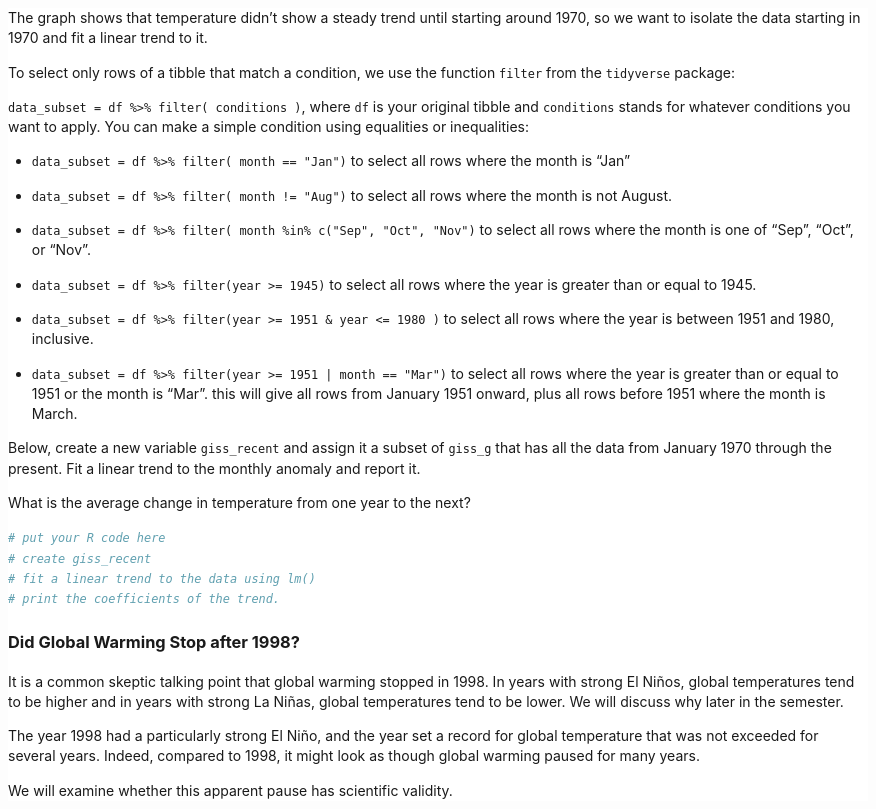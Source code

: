 The graph shows that temperature didn’t show a steady trend until
starting around 1970, so we want to isolate the data starting in 1970
and fit a linear trend to it.

To select only rows of a tibble that match a condition, we use the
function `filter` from the `tidyverse` package:

`data_subset = df %>% filter( conditions )`, where `df` is your original
tibble and `conditions` stands for whatever conditions you want to
apply. You can make a simple condition using equalities or inequalities:

  - `data_subset = df %>% filter( month == "Jan")` to select all rows
    where the month is “Jan”

  - `data_subset = df %>% filter( month != "Aug")` to select all rows
    where the month is not August.

  - `data_subset = df %>% filter( month %in% c("Sep", "Oct", "Nov")` to
    select all rows where the month is one of “Sep”, “Oct”, or “Nov”.

  - `data_subset = df %>% filter(year >= 1945)` to select all rows where
    the year is greater than or equal to 1945.

  - `data_subset = df %>% filter(year >= 1951 & year <= 1980 )` to
    select all rows where the year is between 1951 and 1980, inclusive.

  - `data_subset = df %>% filter(year >= 1951 | month == "Mar")` to
    select all rows where the year is greater than or equal to 1951 or
    the month is “Mar”. this will give all rows from January 1951
    onward, plus all rows before 1951 where the month is March.

Below, create a new variable `giss_recent` and assign it a subset of
`giss_g` that has all the data from January 1970 through the present.
Fit a linear trend to the monthly anomaly and report it.

What is the average change in temperature from one year to the next?

``` r
# put your R code here
# create giss_recent
# fit a linear trend to the data using lm()
# print the coefficients of the trend.
```

### Did Global Warming Stop after 1998?

It is a common skeptic talking point that global warming stopped in
1998. In years with strong El Niños, global temperatures tend to be
higher and in years with strong La Niñas, global temperatures tend to be
lower. We will discuss why later in the semester.

The year 1998 had a particularly strong El Niño, and the year set a
record for global temperature that was not exceeded for several years.
Indeed, compared to 1998, it might look as though global warming paused
for many years.

We will examine whether this apparent pause has scientific validity.
